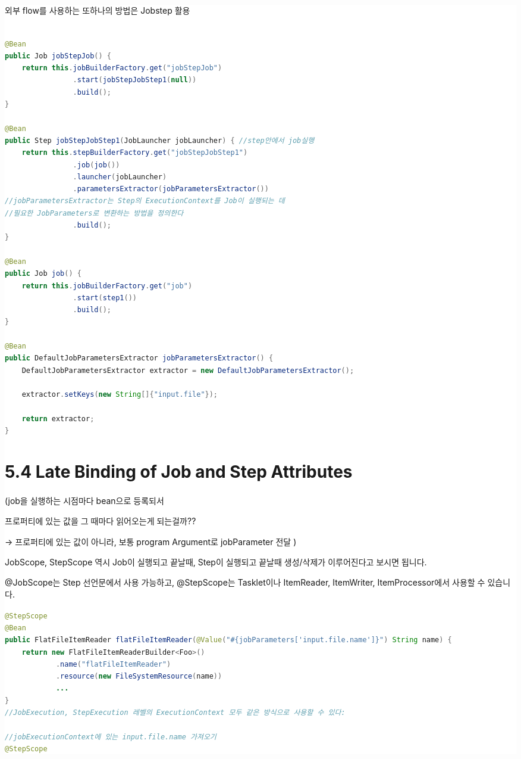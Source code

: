 외부 flow를 사용하는 또하나의 방법은  Jobstep 활용

```java

@Bean
public Job jobStepJob() {
	return this.jobBuilderFactory.get("jobStepJob")
				.start(jobStepJobStep1(null))
				.build();
}

@Bean
public Step jobStepJobStep1(JobLauncher jobLauncher) { //step안에서 job실행 
	return this.stepBuilderFactory.get("jobStepJobStep1")
				.job(job())
				.launcher(jobLauncher)
				.parametersExtractor(jobParametersExtractor()) 
//jobParametersExtractor는 Step의 ExecutionContext를 Job이 실행되는 데 
//필요한 JobParameters로 변환하는 방법을 정의한다
				.build();
}

@Bean
public Job job() {
	return this.jobBuilderFactory.get("job")
				.start(step1())
				.build();
}

@Bean
public DefaultJobParametersExtractor jobParametersExtractor() {
	DefaultJobParametersExtractor extractor = new DefaultJobParametersExtractor();

	extractor.setKeys(new String[]{"input.file"});

	return extractor;
}
```

# 5.4 Late Binding of Job and Step Attributes

(job을 실행하는 시점마다 bean으로 등록되서

프로퍼티에 있는 값을 그 때마다 읽어오는게 되는걸까?? 

→ 프로퍼티에 있는 값이 아니라, 보통 program Argument로 jobParameter 전달 )

JobScope, StepScope 역시 Job이 실행되고 끝날때, Step이 실행되고 끝날때 생성/삭제가 이루어진다고 보시면 됩니다.

@JobScope는 Step 선언문에서 사용 가능하고, @StepScope는 Tasklet이나 ItemReader, ItemWriter, ItemProcessor에서 사용할 수 있습니다.

```java
@StepScope
@Bean
public FlatFileItemReader flatFileItemReader(@Value("#{jobParameters['input.file.name']}") String name) {
	return new FlatFileItemReaderBuilder<Foo>()
			.name("flatFileItemReader")
			.resource(new FileSystemResource(name))
			...
}
//JobExecution, StepExecution 레벨의 ExecutionContext 모두 같은 방식으로 사용할 수 있다:

//jobExecutionContext에 있는 input.file.name 가져오기 
@StepScope
```